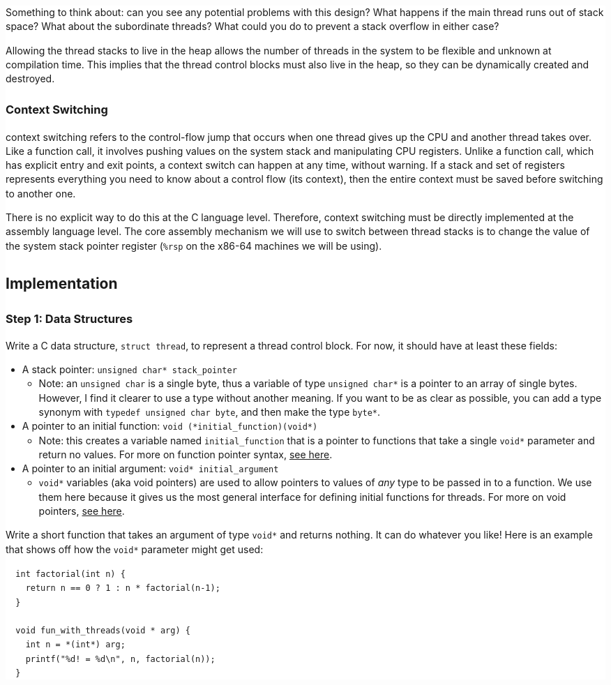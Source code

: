 Something to think about: can you see any potential problems with this design? What happens if the main thread runs out of stack space? What about the subordinate threads? What could you do to prevent a stack overflow in either case?

Allowing the thread stacks to live in the heap allows the number of threads in the system to be flexible and unknown at compilation time. This implies that the thread control blocks must also live in the heap, so they can be dynamically created and destroyed.

### Context Switching

context switching refers to the control-flow jump that occurs when one thread gives up the CPU and another thread takes over. Like a function call, it involves pushing values on the system stack and manipulating CPU registers. Unlike a function call, which has explicit entry and exit points, a context switch can happen at any time, without warning. If a stack and set of registers represents everything you need to know about a control flow (its context), then the entire context must be saved before switching to another one.

There is no explicit way to do this at the C language level. Therefore, context switching must be directly implemented at the assembly language level. The core assembly mechanism we will use to switch between thread stacks is to change the value of the system stack pointer register (`%rsp` on the x86-64 machines we will be using).

## Implementation

### Step 1: Data Structures

Write a C data structure, `struct thread`, to represent a thread control block. For now, it should have at least these fields:

*   A stack pointer: `unsigned char* stack_pointer`
    *   Note: an `unsigned char` is a single byte, thus a variable of type `unsigned char*` is a pointer to an array of single bytes. However, I find it clearer to use a type without another meaning. If you want to be as clear as possible, you can add a type synonym with `typedef unsigned char byte`, and then make the type `byte*`.
*   A pointer to an initial function: `void (*initial_function)(void*)`
    *   Note: this creates a variable named `initial_function` that is a pointer to functions that take a single `void*` parameter and return no values. For more on function pointer syntax, [see here](http://www.cprogramming.com/tutorial/function-pointers.html).
*   A pointer to an initial argument: `void* initial_argument`
    *   `void*` variables (aka void pointers) are used to allow pointers to values of _any_ type to be passed in to a function. We use them here because it gives us the most general interface for defining initial functions for threads. For more on void pointers, [see here](http://theory.uwinnipeg.ca/programming/node87.html).

Write a short function that takes an argument of type `void*` and returns nothing. It can do whatever you like! Here is an example that shows off how the `void*` parameter might get used:

      int factorial(int n) {
        return n == 0 ? 1 : n * factorial(n-1);
      }

      void fun_with_threads(void * arg) {
        int n = *(int*) arg;
        printf("%d! = %d\n", n, factorial(n));
      }
